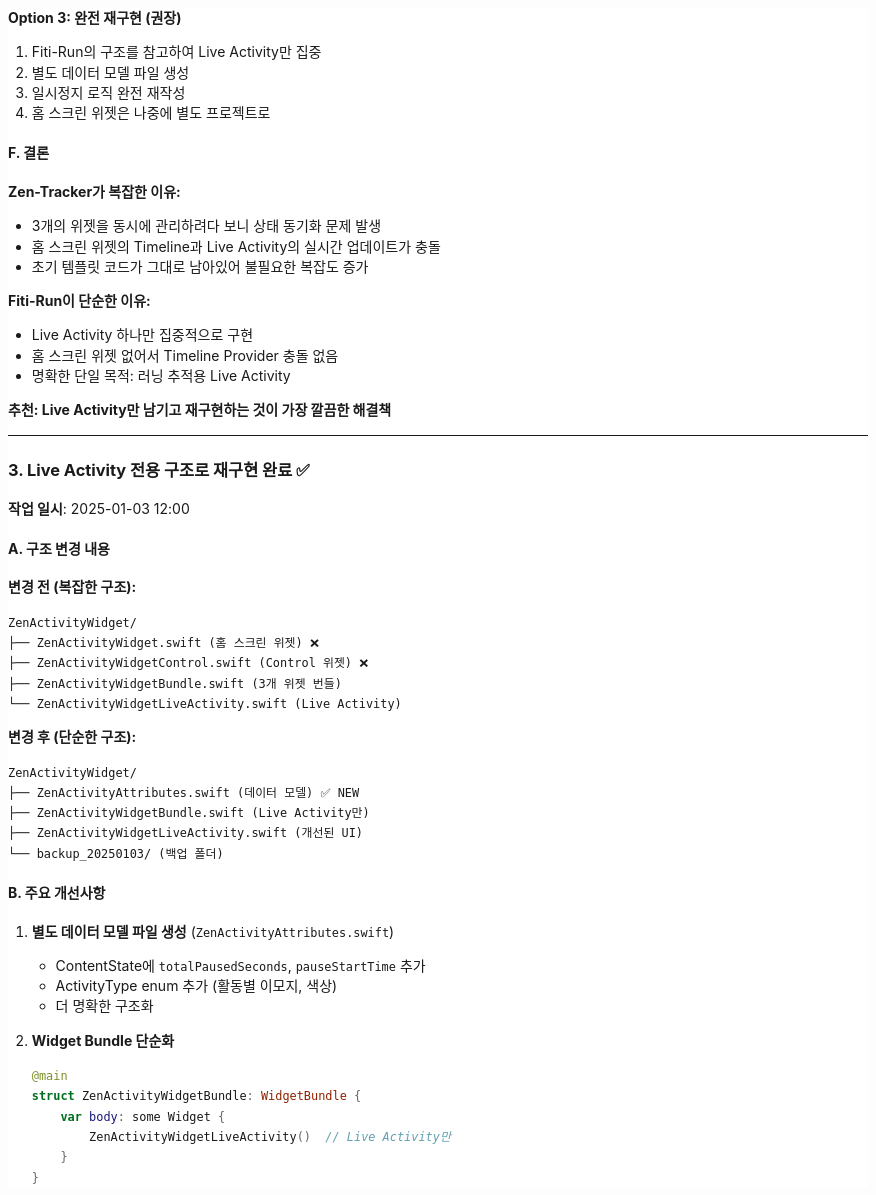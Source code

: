**Option 3: 완전 재구현 (권장)**
1. Fiti-Run의 구조를 참고하여 Live Activity만 집중
2. 별도 데이터 모델 파일 생성
3. 일시정지 로직 완전 재작성
4. 홈 스크린 위젯은 나중에 별도 프로젝트로

#### F. 결론

**Zen-Tracker가 복잡한 이유:**
- 3개의 위젯을 동시에 관리하려다 보니 상태 동기화 문제 발생
- 홈 스크린 위젯의 Timeline과 Live Activity의 실시간 업데이트가 충돌
- 초기 템플릿 코드가 그대로 남아있어 불필요한 복잡도 증가

**Fiti-Run이 단순한 이유:**
- Live Activity 하나만 집중적으로 구현
- 홈 스크린 위젯 없어서 Timeline Provider 충돌 없음
- 명확한 단일 목적: 러닝 추적용 Live Activity

**추천: Live Activity만 남기고 재구현하는 것이 가장 깔끔한 해결책**

---

### 3. Live Activity 전용 구조로 재구현 완료 ✅

**작업 일시**: 2025-01-03 12:00

#### A. 구조 변경 내용

**변경 전 (복잡한 구조):**
```
ZenActivityWidget/
├── ZenActivityWidget.swift (홈 스크린 위젯) ❌
├── ZenActivityWidgetControl.swift (Control 위젯) ❌
├── ZenActivityWidgetBundle.swift (3개 위젯 번들)
└── ZenActivityWidgetLiveActivity.swift (Live Activity)
```

**변경 후 (단순한 구조):**
```
ZenActivityWidget/
├── ZenActivityAttributes.swift (데이터 모델) ✅ NEW
├── ZenActivityWidgetBundle.swift (Live Activity만)
├── ZenActivityWidgetLiveActivity.swift (개선된 UI)
└── backup_20250103/ (백업 폴더)
```

#### B. 주요 개선사항

1. **별도 데이터 모델 파일 생성** (`ZenActivityAttributes.swift`)
   - ContentState에 `totalPausedSeconds`, `pauseStartTime` 추가
   - ActivityType enum 추가 (활동별 이모지, 색상)
   - 더 명확한 구조화

2. **Widget Bundle 단순화**
   ```swift
   @main
   struct ZenActivityWidgetBundle: WidgetBundle {
       var body: some Widget {
           ZenActivityWidgetLiveActivity()  // Live Activity만
       }
   }
   ```
